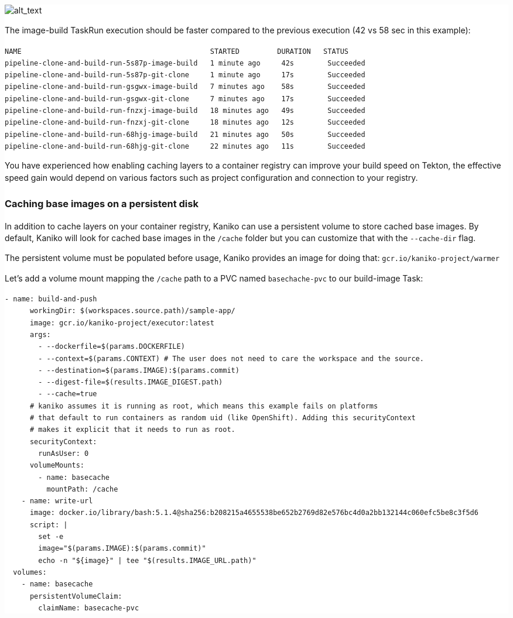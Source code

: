 

![alt_text](image3.png "Using cached layer")


The image-build TaskRun execution should be faster compared to the previous execution (42 vs 58 sec in this example): 


```
NAME                                             STARTED         DURATION   STATUS
pipeline-clone-and-build-run-5s87p-image-build   1 minute ago     42s        Succeeded
pipeline-clone-and-build-run-5s87p-git-clone     1 minute ago     17s        Succeeded
pipeline-clone-and-build-run-gsgwx-image-build   7 minutes ago    58s        Succeeded
pipeline-clone-and-build-run-gsgwx-git-clone     7 minutes ago    17s        Succeeded
pipeline-clone-and-build-run-fnzxj-image-build   18 minutes ago   49s        Succeeded
pipeline-clone-and-build-run-fnzxj-git-clone     18 minutes ago   12s        Succeeded
pipeline-clone-and-build-run-68hjg-image-build   21 minutes ago   50s        Succeeded
pipeline-clone-and-build-run-68hjg-git-clone     22 minutes ago   11s        Succeeded
```


You have experienced how enabling caching layers to a container registry can improve your build speed on Tekton, the effective speed gain would depend on various factors such as project configuration and connection to your registry.


### Caching base images on a persistent disk

In addition to cache layers on your container registry, Kaniko can use a persistent volume to store cached base images. By default, Kaniko will look for cached base images in the `/cache` folder but you can customize that with the `--cache-dir` flag. 

The persistent volume must be populated before usage, Kaniko provides an image for doing that: `gcr.io/kaniko-project/warmer`

Let’s add a volume mount mapping the `/cache` path to a PVC named `basechache-pvc` to our build-image Task:


```
- name: build-and-push
      workingDir: $(workspaces.source.path)/sample-app/
      image: gcr.io/kaniko-project/executor:latest
      args:
        - --dockerfile=$(params.DOCKERFILE)
        - --context=$(params.CONTEXT) # The user does not need to care the workspace and the source.
        - --destination=$(params.IMAGE):$(params.commit)
        - --digest-file=$(results.IMAGE_DIGEST.path)
        - --cache=true
      # kaniko assumes it is running as root, which means this example fails on platforms
      # that default to run containers as random uid (like OpenShift). Adding this securityContext
      # makes it explicit that it needs to run as root.
      securityContext:
        runAsUser: 0
      volumeMounts:
        - name: basecache
          mountPath: /cache
    - name: write-url
      image: docker.io/library/bash:5.1.4@sha256:b208215a4655538be652b2769d82e576bc4d0a2bb132144c060efc5be8c3f5d6
      script: |
        set -e
        image="$(params.IMAGE):$(params.commit)"
        echo -n "${image}" | tee "$(results.IMAGE_URL.path)"
  volumes:
    - name: basecache
      persistentVolumeClaim:
        claimName: basecache-pvc
```